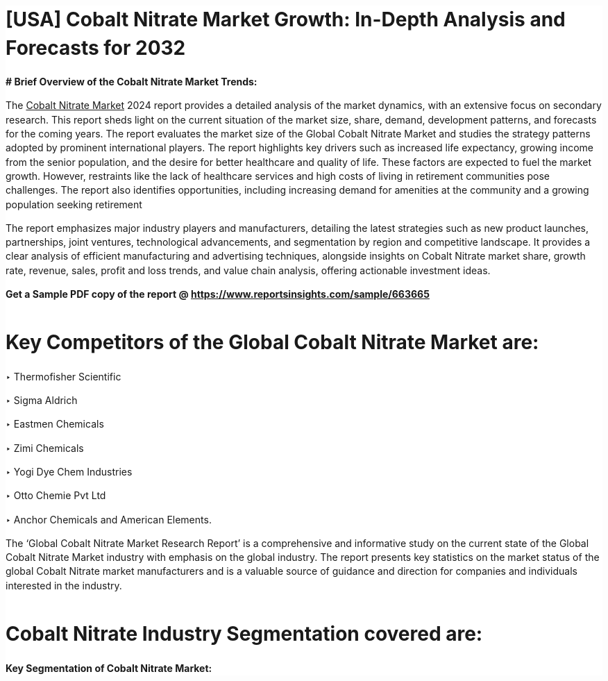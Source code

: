 # [USA] Cobalt Nitrate Market Growth: In-Depth Analysis and Forecasts for 2032

<strong># Brief Overview of the Cobalt Nitrate Market Trends:</strong>

The <a href=https://www.reportsinsights.com/sample/663665>Cobalt Nitrate Market</a> 2024 report provides a detailed analysis of the market dynamics, with an extensive focus on secondary research. This report sheds light on the current situation of the market size, share, demand, development patterns, and forecasts for the coming years. The report evaluates the market size of the Global Cobalt Nitrate Market and studies the strategy patterns adopted by prominent international players. The report highlights key drivers such as increased life expectancy, growing income from the senior population, and the desire for better healthcare and quality of life. These factors are expected to fuel the market growth. However, restraints like the lack of healthcare services and high costs of living in retirement communities pose challenges. The report also identifies opportunities, including increasing demand for amenities at the community and a growing population seeking retirement

The report emphasizes major industry players and manufacturers, detailing the latest strategies such as new product launches, partnerships, joint ventures, technological advancements, and segmentation by region and competitive landscape. It provides a clear analysis of efficient manufacturing and advertising techniques, alongside insights on Cobalt Nitrate market share, growth rate, revenue, sales, profit and loss trends, and value chain analysis, offering actionable investment ideas.

<strong>Get a Sample PDF copy of the report @ <a href=https://www.reportsinsights.com/sample/663665 style=color:#0000ff;>https://www.reportsinsights.com/sample/663665</a></strong>

# <strong>Key Competitors of the Global Cobalt Nitrate Market are:</strong>

‣ Thermofisher Scientific

‣ Sigma Aldrich

‣ Eastmen Chemicals

‣ Zimi Chemicals

‣ Yogi Dye Chem Industries

‣ Otto Chemie Pvt Ltd

‣ Anchor Chemicals and American Elements.

The ‘Global Cobalt Nitrate Market Research Report’ is a comprehensive and informative study on the current state of the Global Cobalt Nitrate Market industry with emphasis on the global industry. The report presents key statistics on the market status of the global Cobalt Nitrate market manufacturers and is a valuable source of guidance and direction for companies and individuals interested in the industry.

# <strong>Cobalt Nitrate Industry Segmentation covered are:</strong>

<strong>Key Segmentation of Cobalt Nitrate Market:</strong> 
